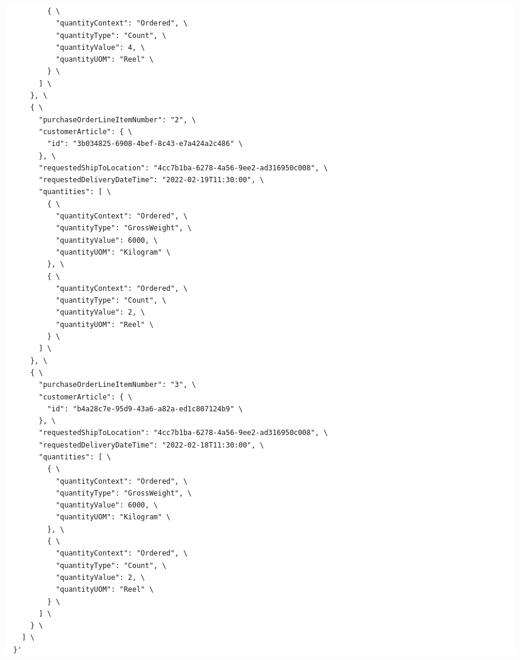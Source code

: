 ```text
          { \
            "quantityContext": "Ordered", \
            "quantityType": "Count", \
            "quantityValue": 4, \
            "quantityUOM": "Reel" \
          } \
        ] \
      }, \
      { \
        "purchaseOrderLineItemNumber": "2", \
        "customerArticle": { \
          "id": "3b034825-6908-4bef-8c43-e7a424a2c486" \
        }, \
        "requestedShipToLocation": "4cc7b1ba-6278-4a56-9ee2-ad316950c008", \
        "requestedDeliveryDateTime": "2022-02-19T11:30:00", \
        "quantities": [ \
          { \
            "quantityContext": "Ordered", \
            "quantityType": "GrossWeight", \
            "quantityValue": 6000, \
            "quantityUOM": "Kilogram" \
          }, \
          { \
            "quantityContext": "Ordered", \
            "quantityType": "Count", \
            "quantityValue": 2, \
            "quantityUOM": "Reel" \
          } \
        ] \
      }, \
      { \
        "purchaseOrderLineItemNumber": "3", \
        "customerArticle": { \
          "id": "b4a28c7e-95d9-43a6-a82a-ed1c807124b9" \
        }, \
        "requestedShipToLocation": "4cc7b1ba-6278-4a56-9ee2-ad316950c008", \
        "requestedDeliveryDateTime": "2022-02-18T11:30:00", \
        "quantities": [ \
          { \
            "quantityContext": "Ordered", \
            "quantityType": "GrossWeight", \
            "quantityValue": 6000, \
            "quantityUOM": "Kilogram" \
          }, \
          { \
            "quantityContext": "Ordered", \
            "quantityType": "Count", \
            "quantityValue": 2, \
            "quantityUOM": "Reel" \
          } \
        ] \
      } \
    ] \
  }'
```
